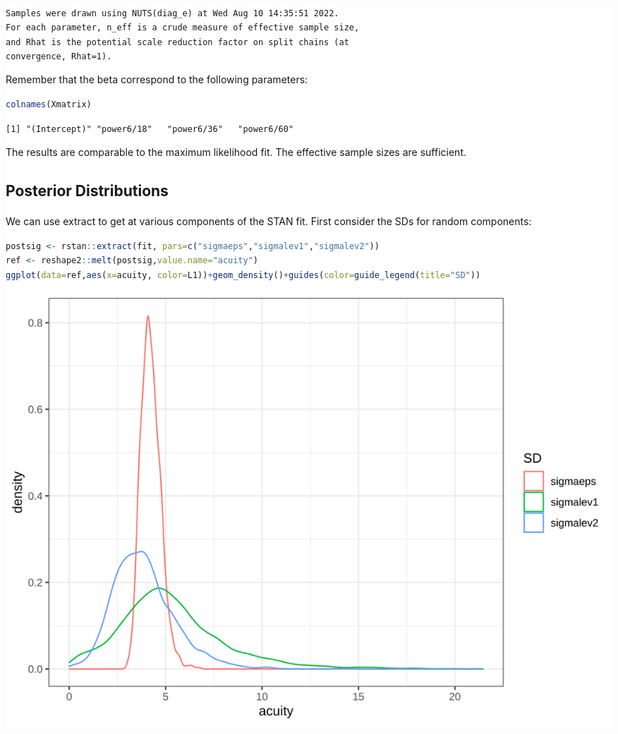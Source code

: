     Samples were drawn using NUTS(diag_e) at Wed Aug 10 14:35:51 2022.
    For each parameter, n_eff is a crude measure of effective sample size,
    and Rhat is the potential scale reduction factor on split chains (at 
    convergence, Rhat=1).

Remember that the beta correspond to the following parameters:

``` r
colnames(Xmatrix)
```

    [1] "(Intercept)" "power6/18"   "power6/36"   "power6/60"  

The results are comparable to the maximum likelihood fit. The effective
sample sizes are sufficient.

## Posterior Distributions

We can use extract to get at various components of the STAN fit. First
consider the SDs for random components:

``` r
postsig <- rstan::extract(fit, pars=c("sigmaeps","sigmalev1","sigmalev2"))
ref <- reshape2::melt(postsig,value.name="acuity")
ggplot(data=ref,aes(x=acuity, color=L1))+geom_density()+guides(color=guide_legend(title="SD"))
```

![](figs/vispdsig-1..svg)
